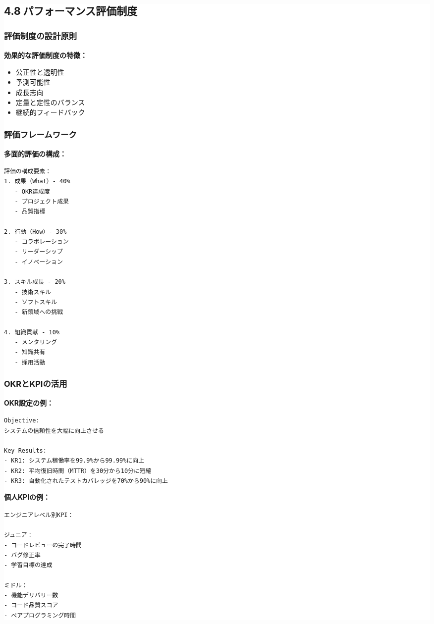 ## 4.8 パフォーマンス評価制度

### 評価制度の設計原則

**効果的な評価制度の特徴：**
- 公正性と透明性
- 予測可能性
- 成長志向
- 定量と定性のバランス
- 継続的フィードバック

### 評価フレームワーク

**多面的評価の構成：**
```
評価の構成要素：
1. 成果（What）- 40%
   - OKR達成度
   - プロジェクト成果
   - 品質指標

2. 行動（How）- 30%
   - コラボレーション
   - リーダーシップ
   - イノベーション

3. スキル成長 - 20%
   - 技術スキル
   - ソフトスキル
   - 新領域への挑戦

4. 組織貢献 - 10%
   - メンタリング
   - 知識共有
   - 採用活動
```

### OKRとKPIの活用

**OKR設定の例：**
```
Objective: 
システムの信頼性を大幅に向上させる

Key Results:
- KR1: システム稼働率を99.9%から99.99%に向上
- KR2: 平均復旧時間（MTTR）を30分から10分に短縮
- KR3: 自動化されたテストカバレッジを70%から90%に向上
```

**個人KPIの例：**
```
エンジニアレベル別KPI：

ジュニア：
- コードレビューの完了時間
- バグ修正率
- 学習目標の達成

ミドル：
- 機能デリバリー数
- コード品質スコア
- ペアプログラミング時間

```